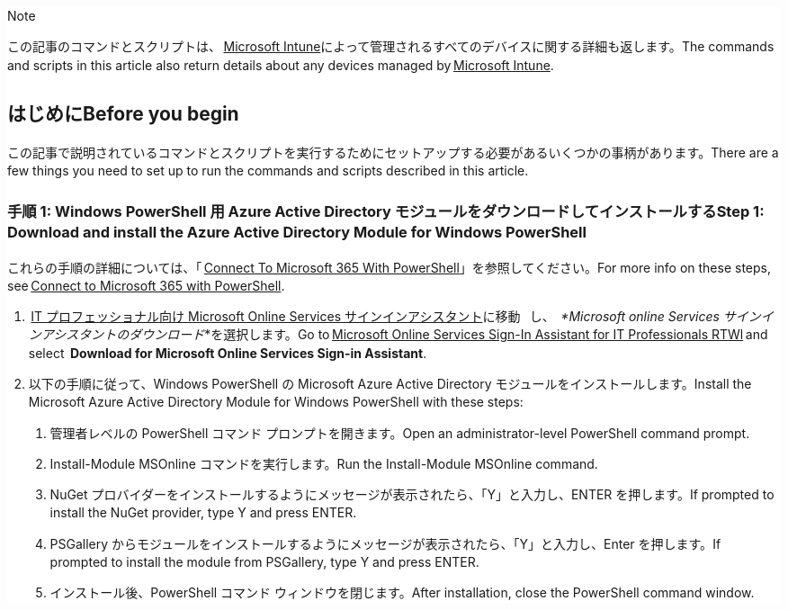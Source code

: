 >[!NOTE]
><span data-ttu-id="df568-119">この記事のコマンドとスクリプトは、 [Microsoft Intune](https://www.microsoft.com/cloud-platform/microsoft-intune)によって管理されるすべてのデバイスに関する詳細も返します。</span><span class="sxs-lookup"><span data-stu-id="df568-119">The commands and scripts in this article also return details about any devices managed by [Microsoft Intune](https://www.microsoft.com/cloud-platform/microsoft-intune).</span></span>

## <a name="before-you-begin"></a><span data-ttu-id="df568-120">はじめに</span><span class="sxs-lookup"><span data-stu-id="df568-120">Before you begin</span></span>

<span data-ttu-id="df568-121">この記事で説明されているコマンドとスクリプトを実行するためにセットアップする必要があるいくつかの事柄があります。</span><span class="sxs-lookup"><span data-stu-id="df568-121">There are a few things you need to set up to run the commands and scripts described in this article.</span></span>

### <a name="step-1-download-and-install-the-azure-active-directory-module-for-windows-powershell"></a><span data-ttu-id="df568-122">手順 1: Windows PowerShell 用 Azure Active Directory モジュールをダウンロードしてインストールする</span><span class="sxs-lookup"><span data-stu-id="df568-122">Step 1: Download and install the Azure Active Directory Module for Windows PowerShell</span></span>

<span data-ttu-id="df568-123">これらの手順の詳細については、「 [Connect To Microsoft 365 With PowerShell](https://docs.microsoft.com/office365/enterprise/powershell/connect-to-office-365-powershell)」を参照してください。</span><span class="sxs-lookup"><span data-stu-id="df568-123">For more info on these steps, see [Connect to Microsoft 365 with PowerShell](https://docs.microsoft.com/office365/enterprise/powershell/connect-to-office-365-powershell).</span></span>

1. <span data-ttu-id="df568-124"> [IT プロフェッショナル向け Microsoft Online Services サインインアシスタント](https://www.microsoft.com/download/details.aspx?id=41950)に移動   し、  *\*Microsoft online Services サインインアシスタントのダウンロード*\*を選択します。</span><span class="sxs-lookup"><span data-stu-id="df568-124">Go to [Microsoft Online Services Sign-In Assistant for IT Professionals RTWl](https://www.microsoft.com/download/details.aspx?id=41950) and select  **Download for Microsoft Online Services Sign-in Assistant**.</span></span>   

2. <span data-ttu-id="df568-125">以下の手順に従って、Windows PowerShell の Microsoft Azure Active Directory モジュールをインストールします。</span><span class="sxs-lookup"><span data-stu-id="df568-125">Install the Microsoft Azure Active Directory Module for Windows PowerShell with these steps:</span></span>   

    1. <span data-ttu-id="df568-126">管理者レベルの PowerShell コマンド プロンプトを開きます。</span><span class="sxs-lookup"><span data-stu-id="df568-126">Open an administrator-level PowerShell command prompt.</span></span>  

    2. <span data-ttu-id="df568-127">Install-Module MSOnline コマンドを実行します。</span><span class="sxs-lookup"><span data-stu-id="df568-127">Run the Install-Module MSOnline command.</span></span>
    
    3. <span data-ttu-id="df568-128">NuGet プロバイダーをインストールするようにメッセージが表示されたら、「Y」と入力し、ENTER を押します。</span><span class="sxs-lookup"><span data-stu-id="df568-128">If prompted to install the NuGet provider, type Y and press ENTER.</span></span>   

    4. <span data-ttu-id="df568-129">PSGallery からモジュールをインストールするようにメッセージが表示されたら、「Y」と入力し、Enter を押します。</span><span class="sxs-lookup"><span data-stu-id="df568-129">If prompted to install the module from PSGallery, type Y and press ENTER.</span></span>   

    5. <span data-ttu-id="df568-130">インストール後、PowerShell コマンド ウィンドウを閉じます。</span><span class="sxs-lookup"><span data-stu-id="df568-130">After installation, close the PowerShell command window.</span></span>
    